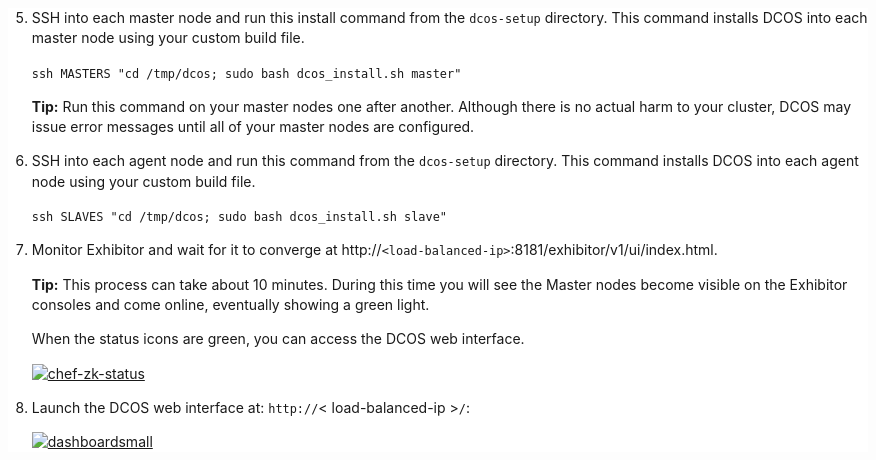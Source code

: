 5.  <span class="caps">SSH</span> into each master node and run this install command from the `dcos-setup` directory. This command installs <span class="caps">DCOS</span> into each master node using your custom build file.
    
        ssh MASTERS "cd /tmp/dcos; sudo bash dcos_install.sh master"
        
    
    **Tip:** Run this command on your master nodes one after another. Although there is no actual harm to your cluster, <span class="caps">DCOS</span> may issue error messages until all of your master nodes are configured.

6.  <span class="caps">SSH</span> into each agent node and run this command from the `dcos-setup` directory. This command installs <span class="caps">DCOS</span> into each agent node using your custom build file.
    
        ssh SLAVES "cd /tmp/dcos; sudo bash dcos_install.sh slave"
        

7.  Monitor Exhibitor and wait for it to converge at http://`<load-balanced-ip>`:8181/exhibitor/v1/ui/index.html.
    
    **Tip:** This process can take about 10 minutes. During this time you will see the Master nodes become visible on the Exhibitor consoles and come online, eventually showing a green light.
    
    When the status icons are green, you can access the <span class="caps">DCOS</span> web interface.
    
    <a href="/wp-content/uploads/2015/12/chef-zk-status.png" rel="attachment wp-att-2112"><img src="/wp-content/uploads/2015/12/chef-zk-status.png" alt="chef-zk-status" width="551" height="467" class="alignnone size-full wp-image-2112" /></a>

8.  Launch the <span class="caps">DCOS</span> web interface at: `http://`< load-balanced-ip >`/`:
    
    <a href="/wp-content/uploads/2015/12/dashboardsmall.png" rel="attachment wp-att-1120"><img src="/wp-content/uploads/2015/12/dashboardsmall.png" alt="dashboardsmall" width="1338" height="828" class="alignnone size-full wp-image-1120" /></a>

 [1]: /cleanup/
 [2]: /configuration-parameters-1-2/
 [3]: #create-script
 [4]: #config-json
